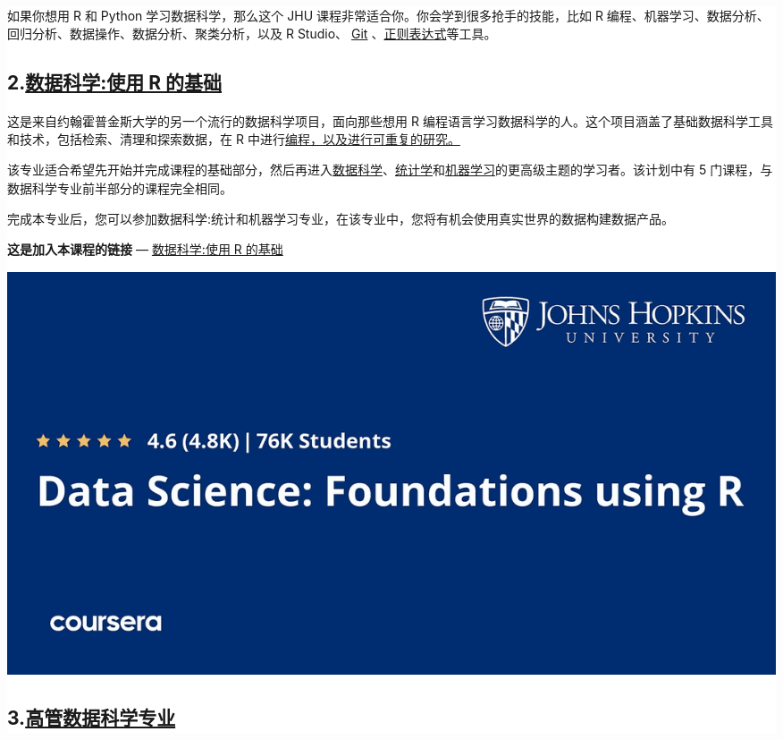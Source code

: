 如果你想用 R 和 Python 学习数据科学，那么这个 JHU 课程非常适合你。你会学到很多抢手的技能，比如 R 编程、机器学习、数据分析、回归分析、数据操作、数据分析、聚类分析，以及 R Studio、 [Git](https://www.java67.com/2019/04/top-5-courses-to-learn-git-and-github.html) 、[正则表达式](https://javarevisited.blogspot.com/2020/04/top-5-courses-to-learn-regular-expression-regex.html#axzz6d6JZB400)等工具。

## 2.[数据科学:使用 R 的基础](https://coursera.pxf.io/c/3294490/1164545/14726?u=https%3A%2F%2Fwww.coursera.org%2Fspecializations%2Fdata-science-foundations-r)

这是来自约翰霍普金斯大学的另一个流行的数据科学项目，面向那些想用 R 编程语言学习数据科学的人。这个项目涵盖了基础数据科学工具和技术，包括检索、清理和探索数据，在 R 中进行[编程，以及进行可重复的研究。](/javarevisited/10-best-r-programming-courses-for-data-science-and-statistics-8f84ebec4974)

该专业适合希望先开始并完成课程的基础部分，然后再进入[数据科学](https://javarevisited.blogspot.com/2020/12/udemy-course-review-data-science-bootcamp-course.html#axzz6hL5FIXGv)、[统计学](https://javarevisited.blogspot.com/2019/09/top-5-statistics-and-mathematics-course-for-data-science.html)和[机器学习](https://javarevisited.blogspot.com/2018/03/top-5-data-science-and-machine-learning-online-courses-to-learn-online.html)的更高级主题的学习者。该计划中有 5 门课程，与数据科学专业前半部分的课程完全相同。

完成本专业后，您可以参加数据科学:统计和机器学习专业，在该专业中，您将有机会使用真实世界的数据构建数据产品。

**这是加入本课程的链接** — [数据科学:使用 R 的基础](https://coursera.pxf.io/c/3294490/1164545/14726?u=https%3A%2F%2Fwww.coursera.org%2Fspecializations%2Fdata-science-foundations-r)

[![](img/7f786d618d5de659d9269bebb6e20888.png)](https://coursera.pxf.io/c/3294490/1164545/14726?u=https%3A%2F%2Fwww.coursera.org%2Fspecializations%2Fdata-science-foundations-r)

## 3.[高管数据科学专业](https://coursera.pxf.io/c/3294490/1164545/14726?u=https%3A%2F%2Fwww.coursera.org%2Fspecializations%2Fexecutive-data-science)
